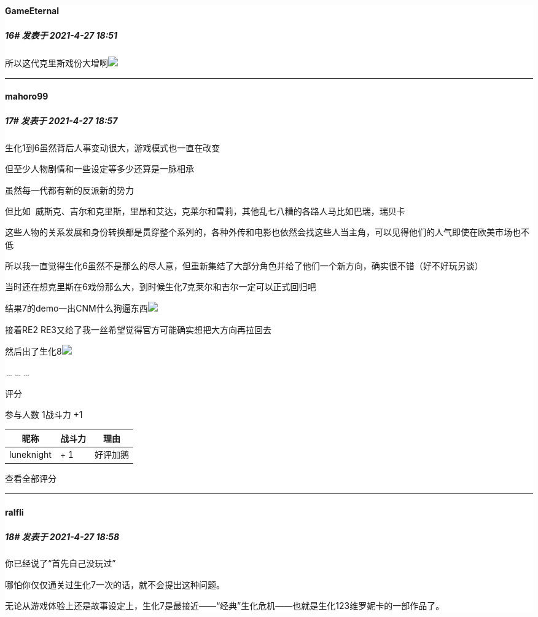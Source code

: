 ####  GameEternal  
##### 16#       发表于 2021-4-27 18:51


所以这代克里斯戏份大增啊<img src="https://static.saraba1st.com/image/smiley/face2017/067.png" referrerpolicy="no-referrer">


*****

####  mahoro99  
##### 17#       发表于 2021-4-27 18:57


生化1到6虽然背后人事变动很大，游戏模式也一直在改变

但至少人物剧情和一些设定等多少还算是一脉相承

虽然每一代都有新的反派新的势力

但比如  威斯克、吉尔和克里斯，里昂和艾达，克莱尔和雪莉，其他乱七八糟的各路人马比如巴瑞，瑞贝卡

这些人物的关系发展和身份转换都是贯穿整个系列的，各种外传和电影也依然会找这些人当主角，可以见得他们的人气即使在欧美市场也不低

所以我一直觉得生化6虽然不是那么的尽人意，但重新集结了大部分角色并给了他们一个新方向，确实很不错（好不好玩另谈）

当时还在想克里斯在6戏份那么大，到时候生化7克莱尔和吉尔一定可以正式回归吧

结果7的demo一出CNM什么狗逼东西<img src="https://static.saraba1st.com/image/smiley/face2017/003.png" referrerpolicy="no-referrer">

接着RE2 RE3又给了我一丝希望觉得官方可能确实想把大方向再拉回去

然后出了生化8<img src="https://static.saraba1st.com/image/smiley/face2017/212.png" referrerpolicy="no-referrer">


﹍﹍﹍

评分


 参与人数 1战斗力 +1

|昵称|战斗力|理由|
|----|---|---|
| luneknight| + 1|好评加鹅|


查看全部评分


*****

####  ralfli  
##### 18#       发表于 2021-4-27 18:58


你已经说了“首先自己没玩过”

哪怕你仅仅通关过生化7一次的话，就不会提出这种问题。


无论从游戏体验上还是故事设定上，生化7是最接近——“经典”生化危机——也就是生化123维罗妮卡的一部作品了。

